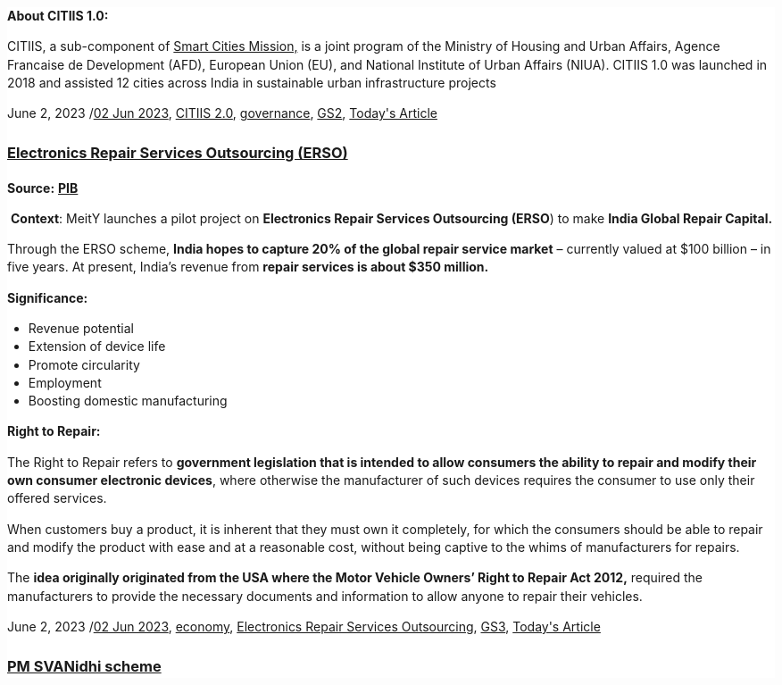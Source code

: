 **About CITIIS 1.0:**

CITIIS, a sub-component of [Smart Cities Mission,](https://www.insightsonindia.com/social-justice/welfare-schemes/schemes-under-ministry-of-housing-and-urban-affairs/smart-cities-mission-scm/) is a joint program of the Ministry of Housing and Urban Affairs, Agence Francaise de Development (AFD), European Union (EU), and National Institute of Urban Affairs (NIUA). CITIIS 1.0 was launched in 2018 and assisted 12 cities across India in sustainable urban infrastructure projects

June 2, 2023 /[02 Jun 2023](https://www.insightsonindia.com/category/02-jun-2023/ "02 Jun 2023"), [CITIIS 2.0](https://www.insightsonindia.com/tag/citiis-2-0/ "CITIIS 2.0"), [governance](https://www.insightsonindia.com/tag/governance/ "governance"), [GS2](https://www.insightsonindia.com/tag/gs2/ "GS2"), [Today's Article](https://www.insightsonindia.com/category/today-article/ "Today's Article")

### [Electronics Repair Services Outsourcing (ERSO)](https://www.insightsonindia.com/2023/06/02/electronics-repair-services-outsourcing-erso/)

**Source:** [**PIB**](https://pib.gov.in/PressReleaseIframePage.aspx?PRID=1928643)

 **Context**: MeitY launches a pilot project on **Electronics Repair Services Outsourcing (ERSO**) to make **India Global Repair Capital.**

Through the ERSO scheme, **India hopes to capture 20% of the global repair service market** – currently valued at $100 billion – in five years. At present, India’s revenue from **repair services is about $350 million.**

**Significance:**

- Revenue potential
- Extension of device life
- Promote circularity
- Employment
- Boosting domestic manufacturing

**Right to Repair:** 

The Right to Repair refers to **government legislation that is intended to allow consumers the ability to repair and modify their own consumer electronic devices**, where otherwise the manufacturer of such devices requires the consumer to use only their offered services.

When customers buy a product, it is inherent that they must own it completely, for which the consumers should be able to repair and modify the product with ease and at a reasonable cost, without being captive to the whims of manufacturers for repairs.

The **idea originally originated from the USA where the Motor Vehicle Owners’ Right to Repair Act 2012,** required the manufacturers to provide the necessary documents and information to allow anyone to repair their vehicles.

June 2, 2023 /[02 Jun 2023](https://www.insightsonindia.com/category/02-jun-2023/ "02 Jun 2023"), [economy](https://www.insightsonindia.com/tag/economy/ "economy"), [Electronics Repair Services Outsourcing](https://www.insightsonindia.com/tag/electronics-repair-services-outsourcing/ "Electronics Repair Services Outsourcing"), [GS3](https://www.insightsonindia.com/tag/gs3/ "GS3"), [Today's Article](https://www.insightsonindia.com/category/today-article/ "Today's Article")

### [PM SVANidhi scheme](https://www.insightsonindia.com/2023/06/02/pm-svanidhi-scheme/)
